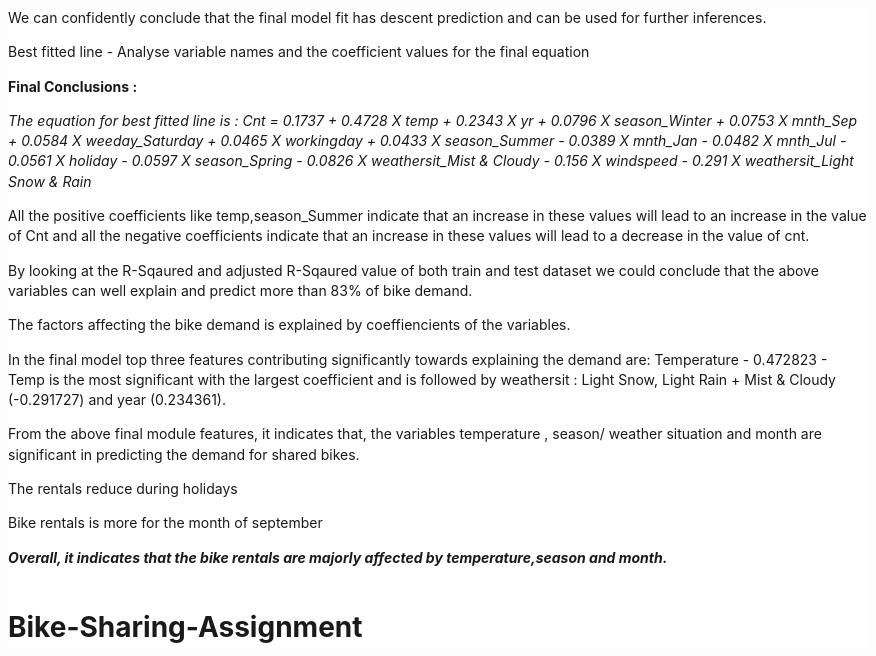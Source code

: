 We can confidently conclude that the final model fit has descent prediction and can be used for further inferences.

Best fitted line - Analyse variable names and the coefficient values for the final equation

**Final Conclusions :** 

_The equation for best fitted line is : Cnt = 0.1737 + 0.4728 X temp + 0.2343 X yr + 0.0796 X season_Winter + 0.0753 X mnth_Sep + 0.0584 X weeday_Saturday + 0.0465 X workingday + 0.0433 X season_Summer - 0.0389 X mnth_Jan - 0.0482 X mnth_Jul - 0.0561 X holiday - 0.0597 X season_Spring - 0.0826 X weathersit_Mist & Cloudy - 0.156 X windspeed - 0.291 X weathersit_Light Snow & Rain_
        
All the positive coefficients like temp,season_Summer indicate that an increase in these values will lead to an increase in the value of Cnt and all the negative coefficients indicate that an increase in these values will lead to a decrease in the value of cnt.

By looking at the R-Sqaured and adjusted R-Sqaured value of both train and test dataset we could conclude that the above variables can well explain and predict more than 83% of bike demand.

The factors affecting the bike demand is explained by coeffiencients of the variables.

In the final model top three features contributing significantly towards explaining the demand are: Temperature - 0.472823 - Temp is the most significant with the largest coefficient and is followed by weathersit : Light Snow, Light Rain + Mist & Cloudy (-0.291727) and year (0.234361).

From the above final module features, it indicates that, the variables temperature , season/ weather situation and month are significant in predicting the demand for shared bikes.

The rentals reduce during holidays

Bike rentals is more for the month of september

_**Overall, it indicates that the bike rentals are majorly affected by temperature,season and month.**_
# Bike-Sharing-Assignment
